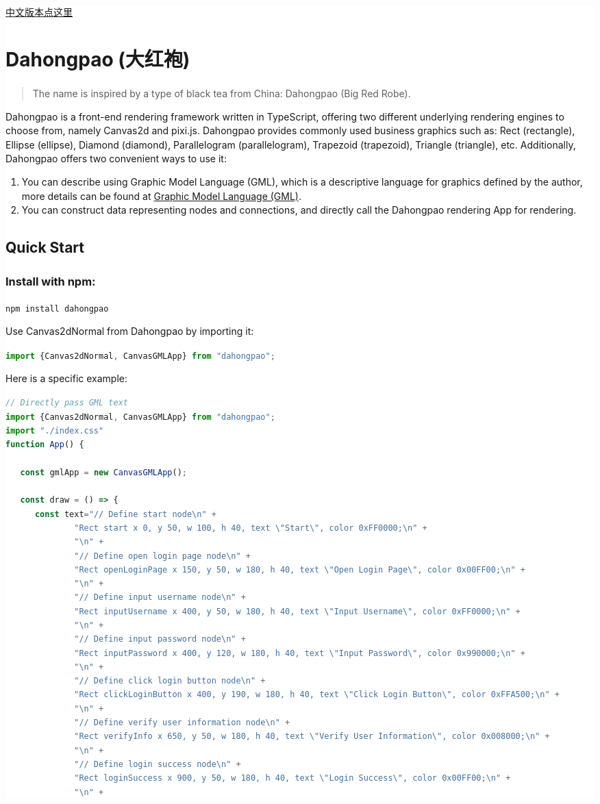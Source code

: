[中文版本点这里](./README)
# Dahongpao (大红袍)
> The name is inspired by a type of black tea from China: Dahongpao (Big Red Robe).

Dahongpao is a front-end rendering framework written in TypeScript, offering two different underlying rendering engines to choose from, namely Canvas2d and pixi.js.
Dahongpao provides commonly used business graphics such as: Rect (rectangle), Ellipse (ellipse), Diamond (diamond), Parallelogram (parallelogram), Trapezoid (trapezoid), Triangle (triangle), etc.
Additionally, Dahongpao offers two convenient ways to use it:

1. You can describe using Graphic Model Language (GML), which is a descriptive language for graphics defined by the author, more details can be found at [Graphic Model Language (GML)](https://github.com/jasonnee250/Dahongpao/blob/master/src/grammar/RMGL_Description.md).
2. You can construct data representing nodes and connections, and directly call the Dahongpao rendering App for rendering.

## Quick Start
### Install with npm:
```
npm install dahongpao
```
Use Canvas2dNormal from Dahongpao by importing it:
```typescript
import {Canvas2dNormal, CanvasGMLApp} from "dahongpao";
```
Here is a specific example:
```typescript jsx
// Directly pass GML text
import {Canvas2dNormal, CanvasGMLApp} from "dahongpao";
import "./index.css"
function App() {

   const gmlApp = new CanvasGMLApp();

   const draw = () => {
      const text="// Define start node\n" +
              "Rect start x 0, y 50, w 100, h 40, text \"Start\", color 0xFF0000;\n" +
              "\n" +
              "// Define open login page node\n" +
              "Rect openLoginPage x 150, y 50, w 180, h 40, text \"Open Login Page\", color 0x00FF00;\n" +
              "\n" +
              "// Define input username node\n" +
              "Rect inputUsername x 400, y 50, w 180, h 40, text \"Input Username\", color 0xFF0000;\n" +
              "\n" +
              "// Define input password node\n" +
              "Rect inputPassword x 400, y 120, w 180, h 40, text \"Input Password\", color 0x990000;\n" +
              "\n" +
              "// Define click login button node\n" +
              "Rect clickLoginButton x 400, y 190, w 180, h 40, text \"Click Login Button\", color 0xFFA500;\n" +
              "\n" +
              "// Define verify user information node\n" +
              "Rect verifyInfo x 650, y 50, w 180, h 40, text \"Verify User Information\", color 0x008000;\n" +
              "\n" +
              "// Define login success node\n" +
              "Rect loginSuccess x 900, y 50, w 180, h 40, text \"Login Success\", color 0x00FF00;\n" +
              "\n" +
```